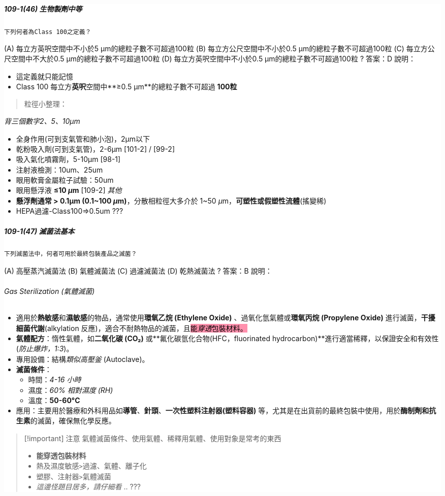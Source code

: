 ##### 109-1(46) 生物製劑中等
```Question
下列何者為Class 100之定義？
```
(A) 每立方英呎空間中不小於5 μm的總粒子數不可超過100粒
(B) 每立方公尺空間中不小於0.5 μm的總粒子數不可超過100粒
(C) 每立方公尺空間中不大於0.5 μm的總粒子數不可超過100粒
(D) 每立方英呎空間中不小於0.5 μm的總粒子數不可超過100粒
?
答案：D
說明：
- 這定義就只能記憶
- Class 100 每立方**英呎**空間中**≥0.5 μm**的總粒子數不可超過 **100粒**

> 粒徑小整理：

*背三個數字2、5、10µm*
- 全身作用(可到支氣管和肺小泡)，2µm以下
- 乾粉吸入劑(可到支氣管)，2-6µm [101-2] / [99-2]
- 吸入氣化噴霧劑，5-10µm [98-1]
- 注射液檢測：10um、25um
- 眼用軟膏金屬粒子試驗：50um
- 眼用懸浮液 **≤10 $\mu$m** [109-2]
*其他*
- **懸浮劑通常 > 0.1μm (0.1~100 $\mu$m)**，分散相粒徑大多介於 1~50 $\mu$m，**可塑性或假塑性流體**(搖變稀)
- HEPA過濾-Class100=>0.5um
???

##### 109-1(47) 滅菌法基本
```Question
下列滅菌法中，何者可用於最終包裝產品之滅菌？
```
(A) 高壓蒸汽滅菌法
(B) 氣體滅菌法
(C) 過濾滅菌法
(D) 乾熱滅菌法
?
答案：B
說明：
###### Gas Sterilization (氣體滅菌)
- 適用於**熱敏感**和**濕敏感**的物品，通常使用**環氧乙烷 (Ethylene Oxide)** 、過氧化氫氣體或**環氧丙烷 (Propylene Oxide)** 進行滅菌，**干擾細菌代謝**(alkylation 反應)，適合不耐熱物品的滅菌，且<mark style="background: #FF5582A6;">能*穿透*包裝材料。</mark>
- **氣體配方**：惰性氣體，如**二氧化碳 (CO₂)** 或**氟化碳氫化合物(HFC，fluorinated hydrocarbon)**進行適當稀釋，以保證安全和有效性(*防止爆炸，1:3*)。
- 專用設備：結構*類似高壓釜* (Autoclave)。
- **滅菌條件**：
  - 時間：*4-16 小時*
  - 濕度：*60% 相對濕度 (RH)*
  - 溫度：**50-60°C**
- 應用：主要用於醫療和外科用品如**導管**、**針頭**、**一次性塑料注射器(塑料容器)** 等，尤其是在出貨前的最終包裝中使用，用於**酶制劑和抗生素**的滅菌，確保無化學反應。

> [!important] 注意
> 氣體滅菌條件、使用氣體、稀釋用氣體、使用對象是常考的東西
> - **能穿透包裝材料**
> - 熱及濕度敏感`>`過濾、氣體、離子化
> - 塑膠、注射器`>`氣體滅菌
> - *這邊怪題目居多，請仔細看*
..
???
